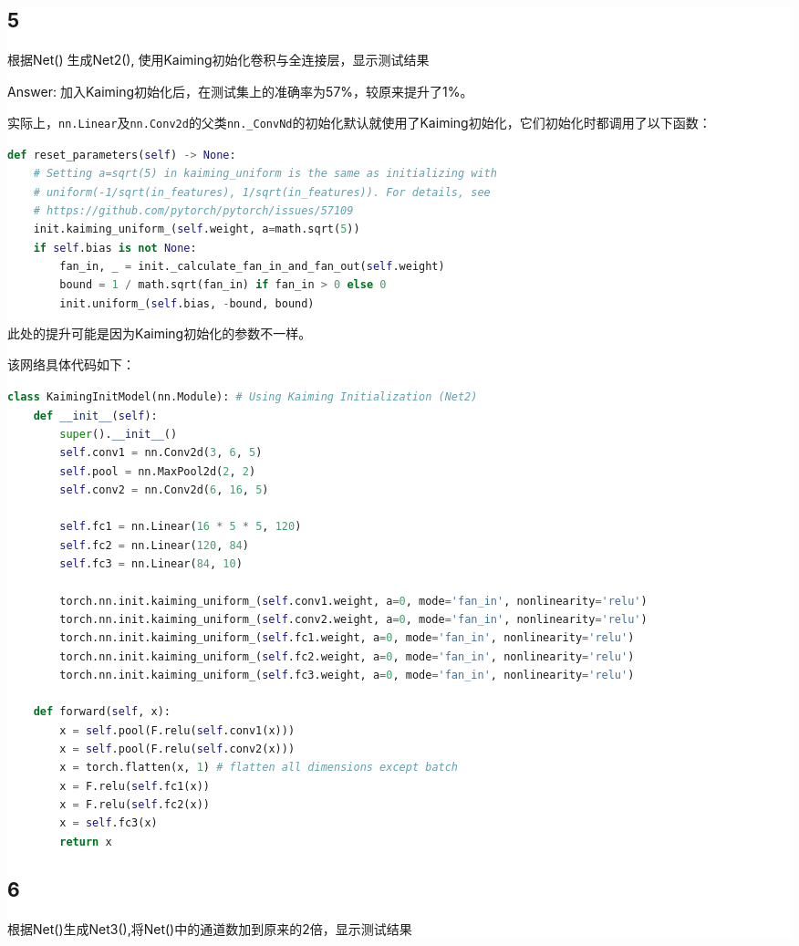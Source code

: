 ## 5 
根据Net() 生成Net2(), 使用Kaiming初始化卷积与全连接层，显示测试结果

Answer: 
加入Kaiming初始化后，在测试集上的准确率为57%，较原来提升了1%。

实际上，`nn.Linear`及`nn.Conv2d`的父类`nn._ConvNd`的初始化默认就使用了Kaiming初始化，它们初始化时都调用了以下函数：
```python
def reset_parameters(self) -> None:
    # Setting a=sqrt(5) in kaiming_uniform is the same as initializing with
    # uniform(-1/sqrt(in_features), 1/sqrt(in_features)). For details, see
    # https://github.com/pytorch/pytorch/issues/57109
    init.kaiming_uniform_(self.weight, a=math.sqrt(5))
    if self.bias is not None:
        fan_in, _ = init._calculate_fan_in_and_fan_out(self.weight)
        bound = 1 / math.sqrt(fan_in) if fan_in > 0 else 0
        init.uniform_(self.bias, -bound, bound)
```

此处的提升可能是因为Kaiming初始化的参数不一样。

该网络具体代码如下：
```python
class KaimingInitModel(nn.Module): # Using Kaiming Initialization (Net2)
    def __init__(self):
        super().__init__()
        self.conv1 = nn.Conv2d(3, 6, 5)
        self.pool = nn.MaxPool2d(2, 2)
        self.conv2 = nn.Conv2d(6, 16, 5)
        
        self.fc1 = nn.Linear(16 * 5 * 5, 120)
        self.fc2 = nn.Linear(120, 84)
        self.fc3 = nn.Linear(84, 10)

        torch.nn.init.kaiming_uniform_(self.conv1.weight, a=0, mode='fan_in', nonlinearity='relu')
        torch.nn.init.kaiming_uniform_(self.conv2.weight, a=0, mode='fan_in', nonlinearity='relu')
        torch.nn.init.kaiming_uniform_(self.fc1.weight, a=0, mode='fan_in', nonlinearity='relu')
        torch.nn.init.kaiming_uniform_(self.fc2.weight, a=0, mode='fan_in', nonlinearity='relu')
        torch.nn.init.kaiming_uniform_(self.fc3.weight, a=0, mode='fan_in', nonlinearity='relu')

    def forward(self, x):
        x = self.pool(F.relu(self.conv1(x)))
        x = self.pool(F.relu(self.conv2(x)))
        x = torch.flatten(x, 1) # flatten all dimensions except batch
        x = F.relu(self.fc1(x))
        x = F.relu(self.fc2(x))
        x = self.fc3(x)
        return x
```

## 6 
根据Net()生成Net3(),将Net()中的通道数加到原来的2倍，显示测试结果
